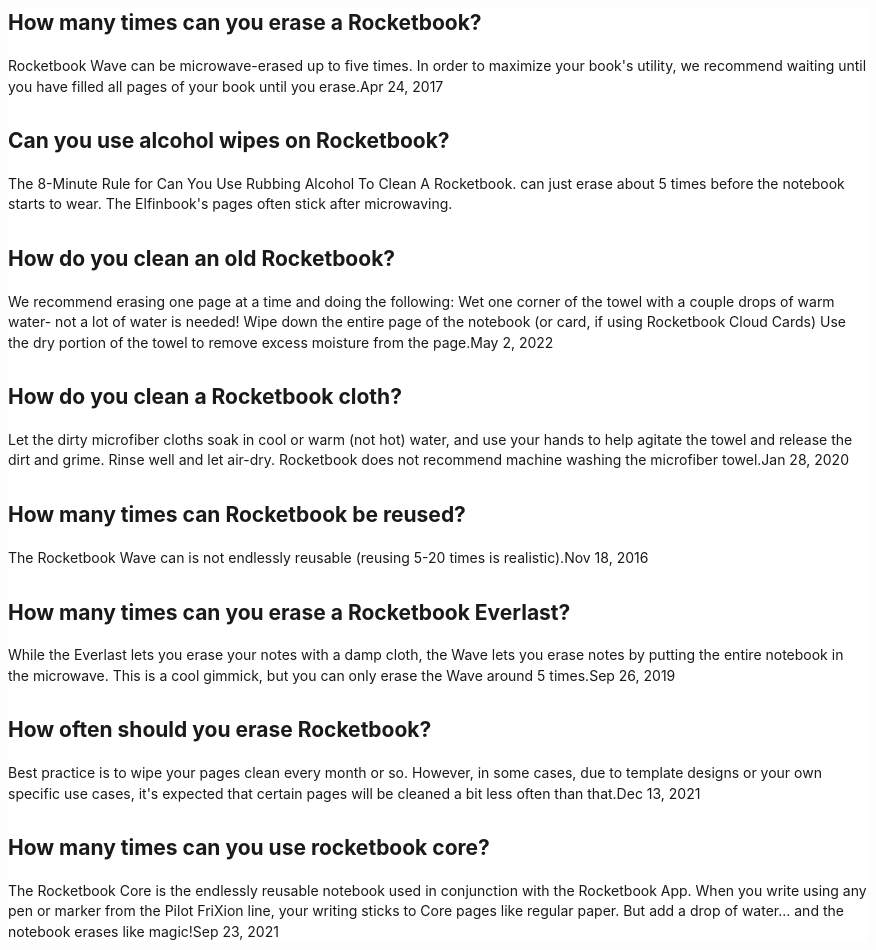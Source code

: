## How many times can you erase a Rocketbook?
Rocketbook Wave can be microwave-erased up to five times. In order to maximize your book's utility, we recommend waiting until you have filled all pages of your book until you erase.Apr 24, 2017

## Can you use alcohol wipes on Rocketbook?
The 8-Minute Rule for Can You Use Rubbing Alcohol To Clean A Rocketbook. can just erase about 5 times before the notebook starts to wear. The Elfinbook's pages often stick after microwaving.

## How do you clean an old Rocketbook?
We recommend erasing one page at a time and doing the following: Wet one corner of the towel with a couple drops of warm water- not a lot of water is needed! Wipe down the entire page of the notebook (or card, if using Rocketbook Cloud Cards) Use the dry portion of the towel to remove excess moisture from the page.May 2, 2022

## How do you clean a Rocketbook cloth?
Let the dirty microfiber cloths soak in cool or warm (not hot) water, and use your hands to help agitate the towel and release the dirt and grime. Rinse well and let air-dry. Rocketbook does not recommend machine washing the microfiber towel.Jan 28, 2020

## How many times can Rocketbook be reused?
The Rocketbook Wave can is not endlessly reusable (reusing 5-20 times is realistic).Nov 18, 2016

## How many times can you erase a Rocketbook Everlast?
While the Everlast lets you erase your notes with a damp cloth, the Wave lets you erase notes by putting the entire notebook in the microwave. This is a cool gimmick, but you can only erase the Wave around 5 times.Sep 26, 2019

## How often should you erase Rocketbook?
Best practice is to wipe your pages clean every month or so. However, in some cases, due to template designs or your own specific use cases, it's expected that certain pages will be cleaned a bit less often than that.Dec 13, 2021

## How many times can you use rocketbook core?
The Rocketbook Core is the endlessly reusable notebook used in conjunction with the Rocketbook App. When you write using any pen or marker from the Pilot FriXion line, your writing sticks to Core pages like regular paper. But add a drop of water… and the notebook erases like magic!Sep 23, 2021

